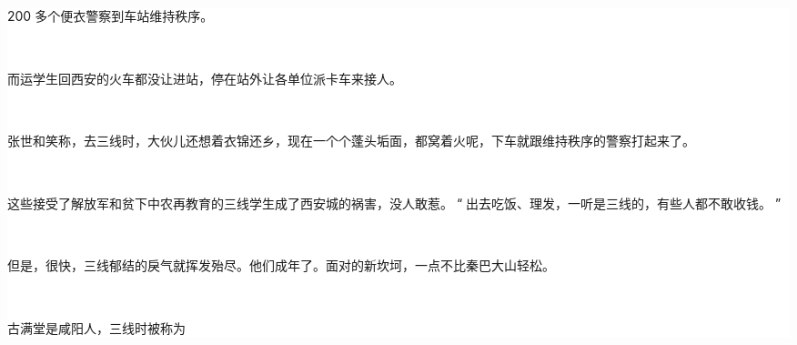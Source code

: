    200
  </span>
  <span class="s1">
   多个便衣警察到车站维持秩序。
  </span>
 </p>
 <p class="p1">
  <span class="s1">
  </span>
  <br/>
 </p>
 <p class="p2">
  <span class="s1">
   而运学生回西安的火车都没让进站，停在站外让各单位派卡车来接人。
  </span>
 </p>
 <p class="p1">
  <span class="s1">
  </span>
  <br/>
 </p>
 <p class="p2">
  <span class="s1">
   张世和笑称，去三线时，大伙儿还想着衣锦还乡，现在一个个蓬头垢面，都窝着火呢，下车就跟维持秩序的警察打起来了。
  </span>
 </p>
 <p class="p1">
  <span class="s1">
  </span>
  <br/>
 </p>
 <p class="p2">
  <span class="s1">
   这些接受了解放军和贫下中农再教育的三线学生成了西安城的祸害，没人敢惹。
  </span>
  <span class="s2">
   “
  </span>
  <span class="s1">
   出去吃饭、理发，一听是三线的，有些人都不敢收钱。
  </span>
  <span class="s2">
   ”
  </span>
 </p>
 <p class="p1">
  <span class="s1">
  </span>
  <br/>
 </p>
 <p class="p2">
  <span class="s1">
   但是，很快，三线郁结的戾气就挥发殆尽。他们成年了。面对的新坎坷，一点不比秦巴大山轻松。
  </span>
 </p>
 <p class="p1">
  <span class="s1">
  </span>
  <br/>
 </p>
 <p class="p2">
  <span class="s1">
   古满堂是咸阳人，三线时被称为
  </span>